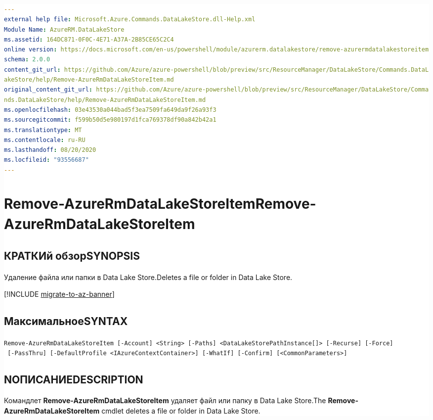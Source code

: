 ```yaml
---
external help file: Microsoft.Azure.Commands.DataLakeStore.dll-Help.xml
Module Name: AzureRM.DataLakeStore
ms.assetid: 164DC871-0F0C-4E71-A37A-2B85CE65C2C4
online version: https://docs.microsoft.com/en-us/powershell/module/azurerm.datalakestore/remove-azurermdatalakestoreitem
schema: 2.0.0
content_git_url: https://github.com/Azure/azure-powershell/blob/preview/src/ResourceManager/DataLakeStore/Commands.DataLakeStore/help/Remove-AzureRmDataLakeStoreItem.md
original_content_git_url: https://github.com/Azure/azure-powershell/blob/preview/src/ResourceManager/DataLakeStore/Commands.DataLakeStore/help/Remove-AzureRmDataLakeStoreItem.md
ms.openlocfilehash: 03e43530a044bad5f3ea7509fa649da9f26a93f3
ms.sourcegitcommit: f599b50d5e980197d1fca769378df90a842b42a1
ms.translationtype: MT
ms.contentlocale: ru-RU
ms.lasthandoff: 08/20/2020
ms.locfileid: "93556687"
---
```

# <span data-ttu-id="0ba94-101">Remove-AzureRmDataLakeStoreItem</span><span class="sxs-lookup"><span data-stu-id="0ba94-101">Remove-AzureRmDataLakeStoreItem</span></span>

## <span data-ttu-id="0ba94-102">КРАТКИй обзор</span><span class="sxs-lookup"><span data-stu-id="0ba94-102">SYNOPSIS</span></span>
<span data-ttu-id="0ba94-103">Удаление файла или папки в Data Lake Store.</span><span class="sxs-lookup"><span data-stu-id="0ba94-103">Deletes a file or folder in Data Lake Store.</span></span>

[!INCLUDE [migrate-to-az-banner](../../includes/migrate-to-az-banner.md)]

## <span data-ttu-id="0ba94-104">Максимальное</span><span class="sxs-lookup"><span data-stu-id="0ba94-104">SYNTAX</span></span>

```
Remove-AzureRmDataLakeStoreItem [-Account] <String> [-Paths] <DataLakeStorePathInstance[]> [-Recurse] [-Force]
 [-PassThru] [-DefaultProfile <IAzureContextContainer>] [-WhatIf] [-Confirm] [<CommonParameters>]
```

## <span data-ttu-id="0ba94-105">NОПИСАНИЕ</span><span class="sxs-lookup"><span data-stu-id="0ba94-105">DESCRIPTION</span></span>
<span data-ttu-id="0ba94-106">Командлет **Remove-AzureRmDataLakeStoreItem** удаляет файл или папку в Data Lake Store.</span><span class="sxs-lookup"><span data-stu-id="0ba94-106">The **Remove-AzureRmDataLakeStoreItem** cmdlet deletes a file or folder in Data Lake Store.</span></span>
